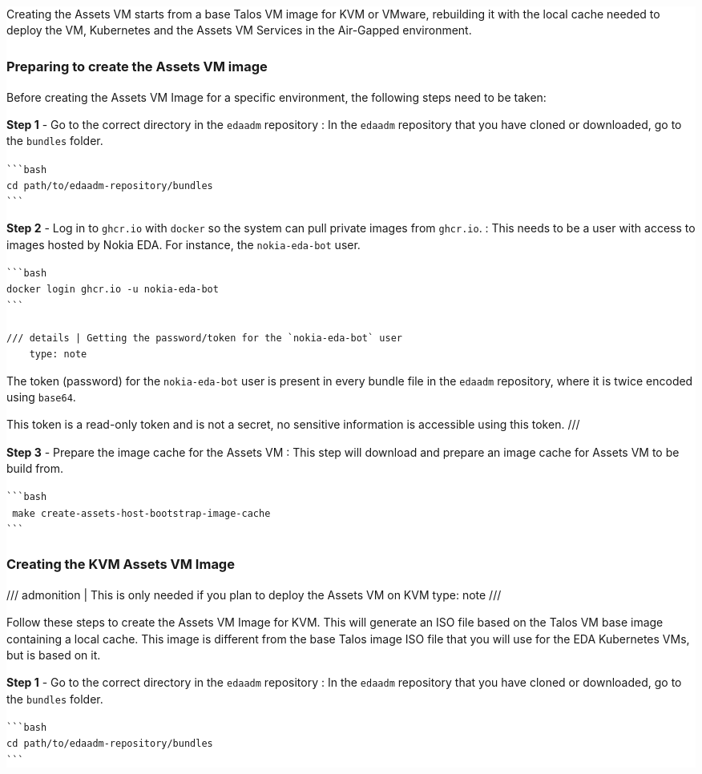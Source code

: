 Creating the Assets VM starts from a base Talos VM image for KVM or VMware, rebuilding it with the local cache needed to deploy the VM, Kubernetes and the Assets VM Services in the Air-Gapped environment.

### Preparing to create the Assets VM image

Before creating the Assets VM Image for a specific environment, the following steps need to be taken:

**Step 1** - Go to the correct directory in the `edaadm` repository
: In the `edaadm` repository that you have cloned or downloaded, go to the `bundles` folder.

    ```bash
    cd path/to/edaadm-repository/bundles
    ```

**Step 2** - Log in to `ghcr.io` with `docker` so the system can pull private images from `ghcr.io`.
: This needs to be a user with access to images hosted by Nokia EDA. For instance, the `nokia-eda-bot` user.

    ```bash
    docker login ghcr.io -u nokia-eda-bot
    ```

    /// details | Getting the password/token for the `nokia-eda-bot` user
        type: note
The token (password) for the `nokia-eda-bot` user is present in every bundle file in the `edaadm` repository, where it is twice encoded using `base64`.

This token is a read-only token and is not a secret, no sensitive information is accessible using this token.
///

**Step 3** - Prepare the image cache for the Assets VM
: This step will download and prepare an image cache for Assets VM to be build from.

    ```bash
     make create-assets-host-bootstrap-image-cache
    ```

### Creating the KVM Assets VM Image

/// admonition | This is only needed if you plan to deploy the Assets VM on KVM
    type: note
///

Follow these steps to create the Assets VM Image for KVM. This will generate an ISO file based on the Talos VM base image containing a local cache. This image is different from the base Talos image ISO file that you will use for the EDA Kubernetes VMs, but is based on it.

**Step 1** - Go to the correct directory in the `edaadm` repository
: In the `edaadm` repository that you have cloned or downloaded, go to the `bundles` folder.

    ```bash
    cd path/to/edaadm-repository/bundles
    ```
